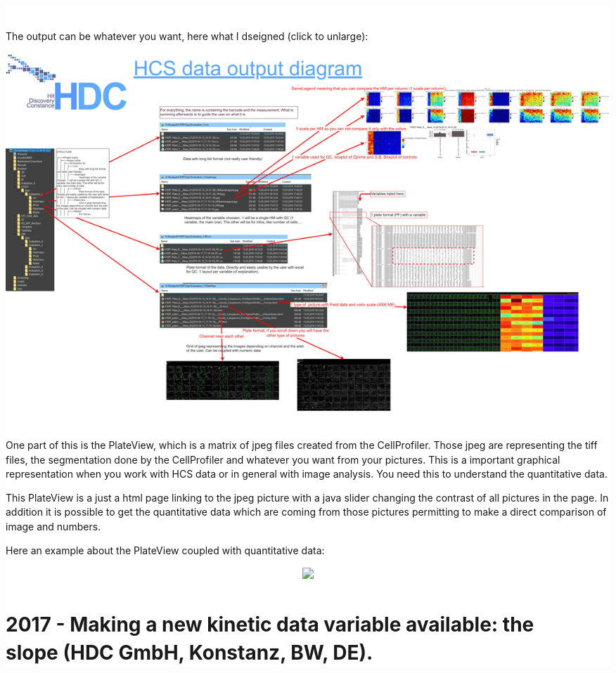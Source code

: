 <br>

The output can be whatever you want, here what I dseigned (click to unlarge):

<center>
<a href="../assets/images/Portofolio/2019_HCS/HDC_HCS_Data_output.jpg"><img src="../assets/images/Portofolio/2019_HCS/HDC_HCS_Data_output.jpg"/></a>
</center>

<br>

One part of this is the PlateView, which is a matrix of jpeg files created from the CellProfiler. Those jpeg are representing the tiff files, the segmentation done by the CellProfiler and whatever you want from your pictures. This is a important graphical representation when you work with HCS data or in general with image analysis. You need this to understand the quantitative data.

This PlateView is a just a html page linking to the jpeg picture with a java slider changing the contrast of all pictures in the page. In addition it is possible to get the quantitative data which are coming from those pictures permitting to make a direct comparison of image and numbers.

Here an example about the PlateView coupled with quantitative data:

<center>
<img src="../assets/images/Portofolio/2019_HCS/HCS_Plateview_Example.gif"/>
</center>



# 2017 - Making a new kinetic data variable available: the slope (HDC GmbH, Konstanz, BW, DE).
